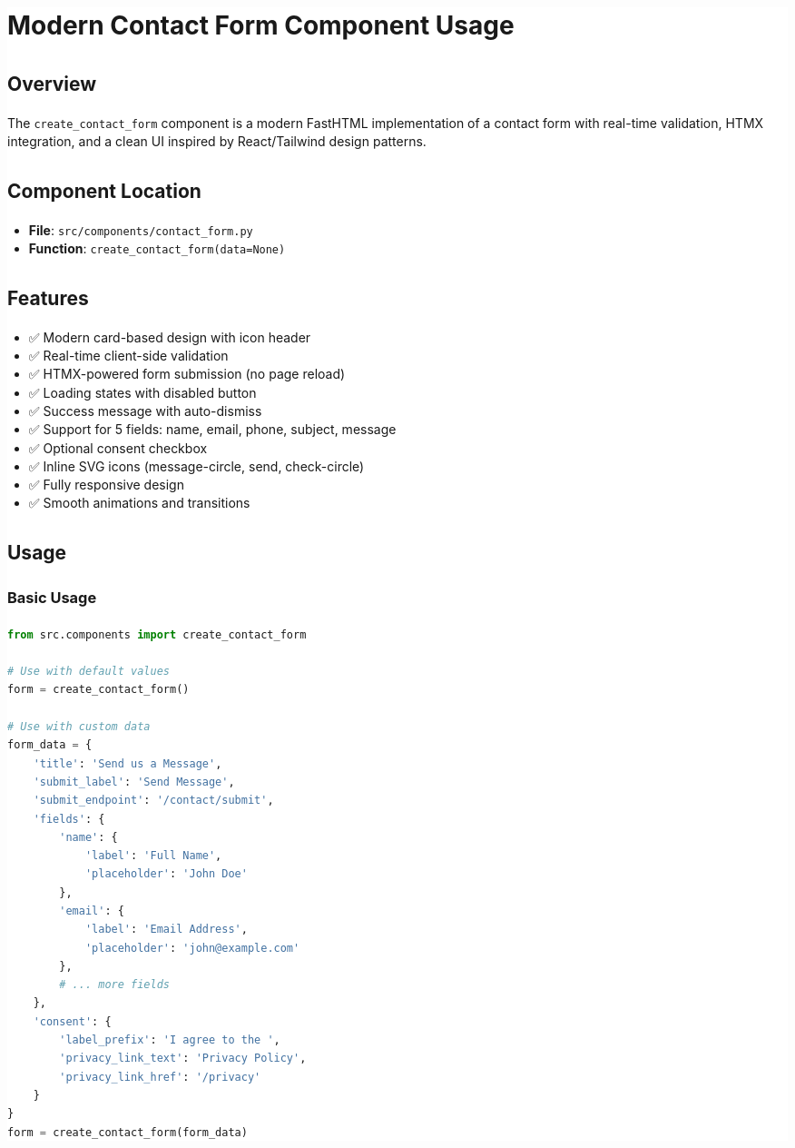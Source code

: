 # Modern Contact Form Component Usage

## Overview
The `create_contact_form` component is a modern FastHTML implementation of a contact form with real-time validation, HTMX integration, and a clean UI inspired by React/Tailwind design patterns.

## Component Location
- **File**: `src/components/contact_form.py`
- **Function**: `create_contact_form(data=None)`

## Features
- ✅ Modern card-based design with icon header
- ✅ Real-time client-side validation
- ✅ HTMX-powered form submission (no page reload)
- ✅ Loading states with disabled button
- ✅ Success message with auto-dismiss
- ✅ Support for 5 fields: name, email, phone, subject, message
- ✅ Optional consent checkbox
- ✅ Inline SVG icons (message-circle, send, check-circle)
- ✅ Fully responsive design
- ✅ Smooth animations and transitions

## Usage

### Basic Usage
```python
from src.components import create_contact_form

# Use with default values
form = create_contact_form()

# Use with custom data
form_data = {
    'title': 'Send us a Message',
    'submit_label': 'Send Message',
    'submit_endpoint': '/contact/submit',
    'fields': {
        'name': {
            'label': 'Full Name',
            'placeholder': 'John Doe'
        },
        'email': {
            'label': 'Email Address',
            'placeholder': 'john@example.com'
        },
        # ... more fields
    },
    'consent': {
        'label_prefix': 'I agree to the ',
        'privacy_link_text': 'Privacy Policy',
        'privacy_link_href': '/privacy'
    }
}
form = create_contact_form(form_data)
```
